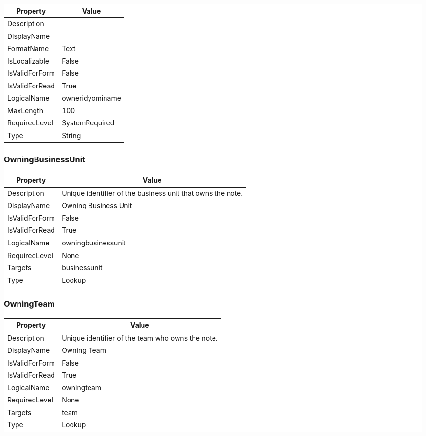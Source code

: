 |Property|Value|
|--------|-----|
|Description||
|DisplayName||
|FormatName|Text|
|IsLocalizable|False|
|IsValidForForm|False|
|IsValidForRead|True|
|LogicalName|owneridyominame|
|MaxLength|100|
|RequiredLevel|SystemRequired|
|Type|String|


### <a name="BKMK_OwningBusinessUnit"></a> OwningBusinessUnit

|Property|Value|
|--------|-----|
|Description|Unique identifier of the business unit that owns the note.|
|DisplayName|Owning Business Unit|
|IsValidForForm|False|
|IsValidForRead|True|
|LogicalName|owningbusinessunit|
|RequiredLevel|None|
|Targets|businessunit|
|Type|Lookup|


### <a name="BKMK_OwningTeam"></a> OwningTeam

|Property|Value|
|--------|-----|
|Description|Unique identifier of the team who owns the note.|
|DisplayName|Owning Team|
|IsValidForForm|False|
|IsValidForRead|True|
|LogicalName|owningteam|
|RequiredLevel|None|
|Targets|team|
|Type|Lookup|

